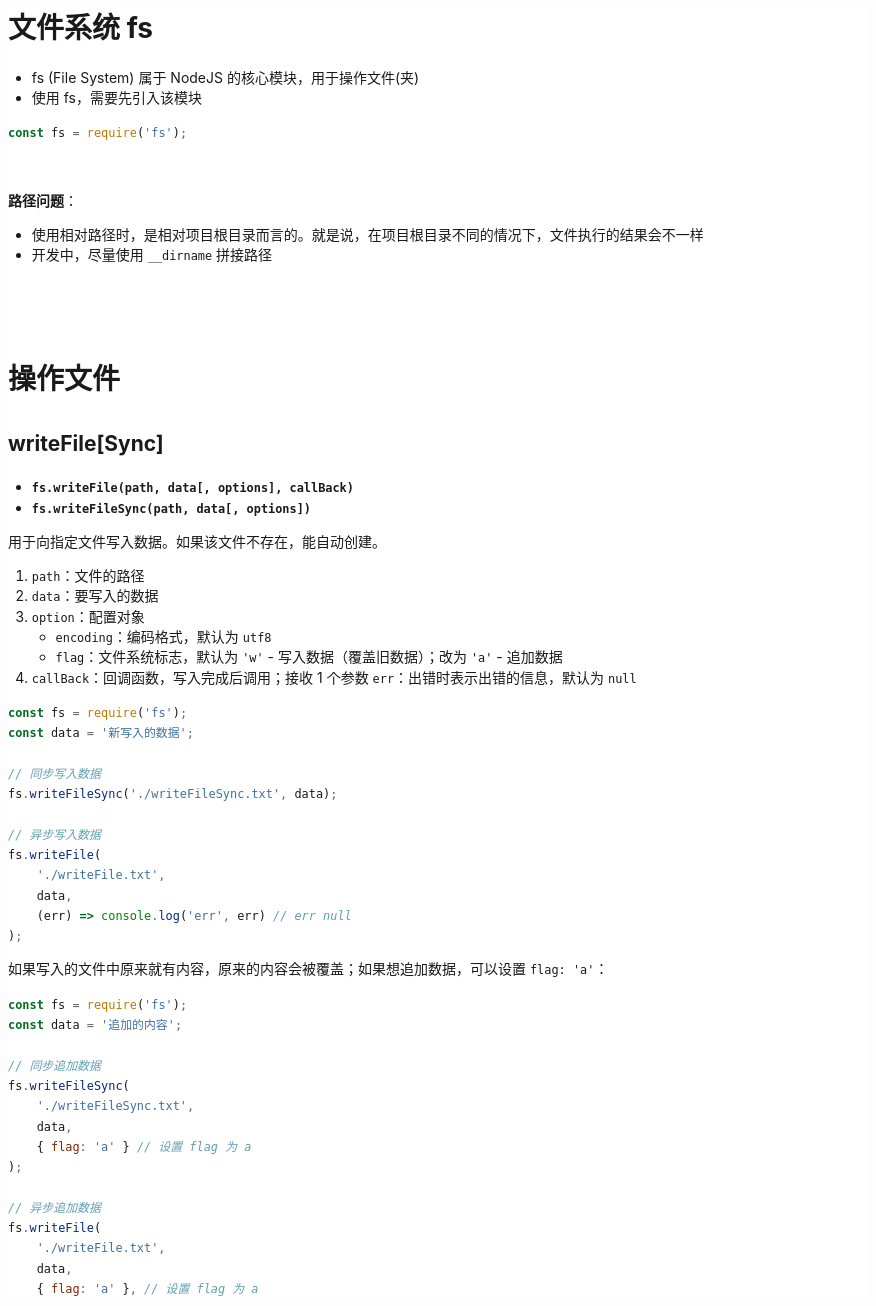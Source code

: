 # 文件系统 fs

-   fs (File System) 属于 NodeJS 的核心模块，用于操作文件(夹)
-   使用 fs，需要先引入该模块

```js
const fs = require('fs');
```

<br>

**路径问题**：

-   使用相对路径时，是相对项目根目录而言的。就是说，在项目根目录不同的情况下，文件执行的结果会不一样
-   开发中，尽量使用 `__dirname` 拼接路径

<br><br>

# 操作文件

## writeFile[Sync]

-   **`fs.writeFile(path, data[, options], callBack)`**
-   **`fs.writeFileSync(path, data[, options])`**

用于向指定文件写入数据。如果该文件不存在，能自动创建。

1. `path`：文件的路径
2. `data`：要写入的数据
3. `option`：配置对象
    - `encoding`：编码格式，默认为 `utf8`
    - `flag`：文件系统标志，默认为 `'w'` - 写入数据（覆盖旧数据）；改为 `'a'` - 追加数据
4. `callBack`：回调函数，写入完成后调用；接收 1 个参数 `err`：出错时表示出错的信息，默认为 `null`

```js
const fs = require('fs');
const data = '新写入的数据';

// 同步写入数据
fs.writeFileSync('./writeFileSync.txt', data);

// 异步写入数据
fs.writeFile(
    './writeFile.txt',
    data,
    (err) => console.log('err', err) // err null
);
```

如果写入的文件中原来就有内容，原来的内容会被覆盖；如果想追加数据，可以设置 `flag: 'a'`：

```js
const fs = require('fs');
const data = '追加的内容';

// 同步追加数据
fs.writeFileSync(
    './writeFileSync.txt',
    data,
    { flag: 'a' } // 设置 flag 为 a
);

// 异步追加数据
fs.writeFile(
    './writeFile.txt',
    data,
    { flag: 'a' }, // 设置 flag 为 a
```